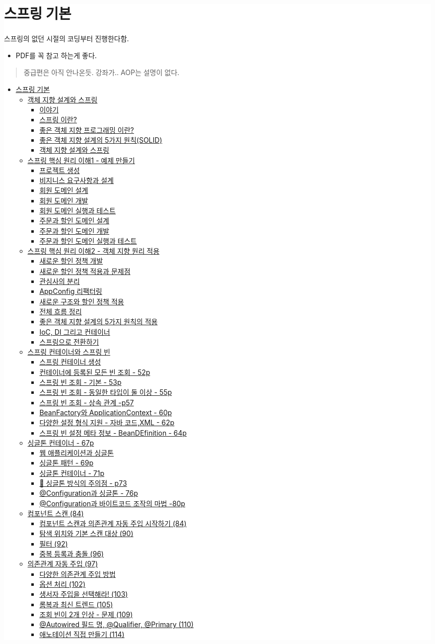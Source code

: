 # 스프링 기본

스프링의 없던 시절의 코딩부터 진행한다함.

- PDF를 꼭 참고 하는게 좋다. 

> 중급편은 아직 안나온듯.
> 강좌가.. AOP는 설명이 없다. 

- [스프링 기본](#스프링-기본)
  - [객체 지향 설계와 스프링](#객체-지향-설계와-스프링)
    - [이야기](#이야기)
    - [스프링 이란?](#스프링-이란)
    - [좋은 객체 지향 프로그래밍 이란?](#좋은-객체-지향-프로그래밍-이란)
    - [좋은 객체 지향 설계의 5가지 원칙(SOLID)](#좋은-객체-지향-설계의-5가지-원칙solid)
    - [객체 지향 설계와 스프링](#객체-지향-설계와-스프링-1)
  - [스프링 핵심 원리 이해1 - 예제 만들기](#스프링-핵심-원리-이해1---예제-만들기)
    - [프로젝트 생성](#프로젝트-생성)
    - [비지니스 요구사항과 설계](#비지니스-요구사항과-설계)
    - [회원 도메인 설계](#회원-도메인-설계)
    - [회원 도메인 개발](#회원-도메인-개발)
    - [회원 도메인 실행과 테스트](#회원-도메인-실행과-테스트)
    - [주문과 할인 도메인 설계](#주문과-할인-도메인-설계)
    - [주문과 할인 도메인 개발](#주문과-할인-도메인-개발)
    - [주문과 할인 도메인 실행과 테스트](#주문과-할인-도메인-실행과-테스트)
  - [스프링 핵심 원리 이해2 - 객체 지향 원리 적용](#스프링-핵심-원리-이해2---객체-지향-원리-적용)
    - [새로운 할인 정책 개발](#새로운-할인-정책-개발)
    - [새로운 할인 정책 적용과 문제점](#새로운-할인-정책-적용과-문제점)
    - [관심사의 분리](#관심사의-분리)
    - [AppConfig 리팩터링](#appconfig-리팩터링)
    - [새로운 구조와 할인 정책 적용](#새로운-구조와-할인-정책-적용)
    - [전체 흐름 정리](#전체-흐름-정리)
    - [좋은 객체 지향 설계의 5가지 원칙의 적용](#좋은-객체-지향-설계의-5가지-원칙의-적용)
    - [IoC, DI 그리고 컨테이너](#ioc-di-그리고-컨테이너)
    - [스프링으로 전환하기](#스프링으로-전환하기)
  - [스프링 컨테이너와 스프링 빈](#스프링-컨테이너와-스프링-빈)
    - [스프링 컨테이너 생성](#스프링-컨테이너-생성)
    - [컨테이너에 등록된 모든 빈 조회 - 52p](#컨테이너에-등록된-모든-빈-조회---52p)
    - [스프링 빈 조회 - 기본 - 53p](#스프링-빈-조회---기본---53p)
    - [스프링 빈 조회 - 동일한 타입이 둘 이상 - 55p](#스프링-빈-조회---동일한-타입이-둘-이상---55p)
    - [스프링 빈 조회 - 상속 관계 -p57](#스프링-빈-조회---상속-관계--p57)
    - [BeanFactory와 ApplicationContext - 60p](#beanfactory와-applicationcontext---60p)
    - [다양한 설정 형식 지원 - 자바 코드,XML - 62p](#다양한-설정-형식-지원---자바-코드xml---62p)
    - [스프링 빈 설정 메타 정보 - BeanDEfinition - 64p](#스프링-빈-설정-메타-정보---beandefinition---64p)
  - [싱글톤 컨테이너 - 67p](#싱글톤-컨테이너---67p)
    - [웹 애플리케이션과 싱글톤](#웹-애플리케이션과-싱글톤)
    - [싱글톤 패턴 - 69p](#싱글톤-패턴---69p)
    - [싱글톤 컨테이너 - 71p](#싱글톤-컨테이너---71p)
    - [🤩 싱글톤 방식의 주의점 - p73](#-싱글톤-방식의-주의점---p73)
    - [@Configuration과 싱글톤 - 76p](#configuration과-싱글톤---76p)
    - [@Configuration과 바이트코드 조작의 마법 -80p](#configuration과-바이트코드-조작의-마법--80p)
  - [컴포넌트 스캔 (84)](#컴포넌트-스캔-84)
    - [컴포넌트 스캔과 의존관계 자동 주입 시작하기 (84)](#컴포넌트-스캔과-의존관계-자동-주입-시작하기-84)
    - [탐색 위치와 기본 스캔 대상 (90)](#탐색-위치와-기본-스캔-대상-90)
    - [필터 (92)](#필터-92)
    - [중복 등록과 충돌 (96)](#중복-등록과-충돌-96)
  - [의존관계 자동 주입 (97)](#의존관계-자동-주입-97)
    - [다양한 의존관계 주입 방법](#다양한-의존관계-주입-방법)
    - [옵션 처리 (102)](#옵션-처리-102)
    - [생서자 주입을 선택해라! (103)](#생서자-주입을-선택해라-103)
    - [롬복과 최신 트렌드 (105)](#롬복과-최신-트렌드-105)
    - [조회 빈이 2개 인상 - 문제 (109)](#조회-빈이-2개-인상---문제-109)
    - [@Autowired 필드 명, @Qualifier, @Primary (110)](#autowired-필드-명-qualifier-primary-110)
    - [애노테이션 직접 만들기 (114)](#애노테이션-직접-만들기-114)